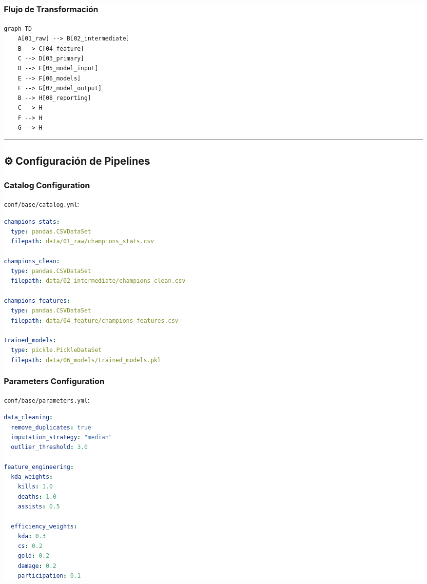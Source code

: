 ```
```

### Flujo de Transformación

```mermaid
graph TD
    A[01_raw] --> B[02_intermediate]
    B --> C[04_feature]
    C --> D[03_primary]
    D --> E[05_model_input]
    E --> F[06_models]
    F --> G[07_model_output]
    B --> H[08_reporting]
    C --> H
    F --> H
    G --> H
```

---

## ⚙️ Configuración de Pipelines

### Catalog Configuration

`conf/base/catalog.yml`:
```yaml
champions_stats:
  type: pandas.CSVDataSet
  filepath: data/01_raw/champions_stats.csv

champions_clean:
  type: pandas.CSVDataSet
  filepath: data/02_intermediate/champions_clean.csv

champions_features:
  type: pandas.CSVDataSet
  filepath: data/04_feature/champions_features.csv

trained_models:
  type: pickle.PickleDataSet
  filepath: data/06_models/trained_models.pkl
```

### Parameters Configuration

`conf/base/parameters.yml`:
```yaml
data_cleaning:
  remove_duplicates: true
  imputation_strategy: "median"
  outlier_threshold: 3.0

feature_engineering:
  kda_weights:
    kills: 1.0
    deaths: 1.0
    assists: 0.5
  
  efficiency_weights:
    kda: 0.3
    cs: 0.2
    gold: 0.2
    damage: 0.2
    participation: 0.1
```